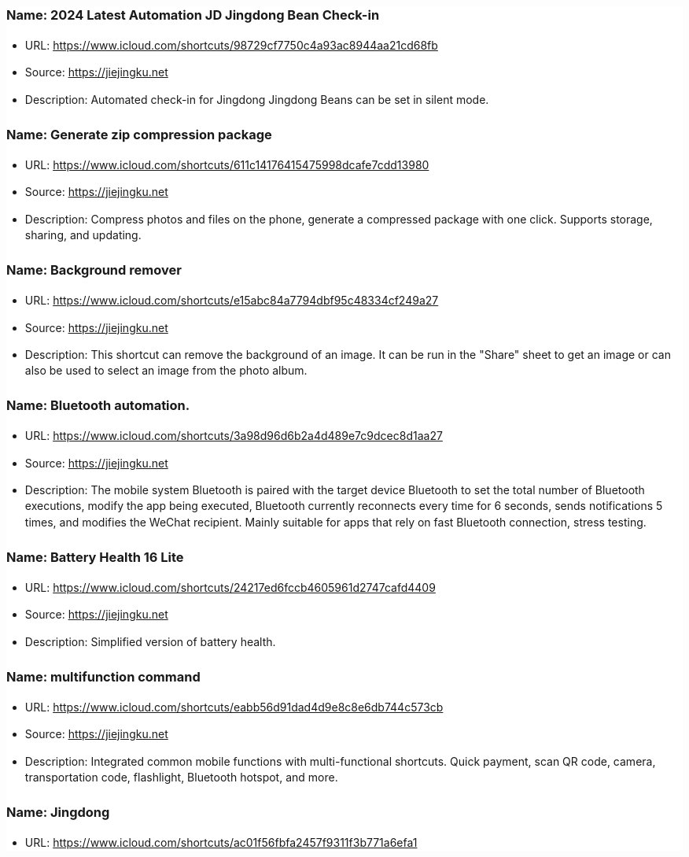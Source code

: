 ### Name: 2024 Latest Automation JD Jingdong Bean Check-in

- URL: https://www.icloud.com/shortcuts/98729cf7750c4a93ac8944aa21cd68fb

- Source: https://jiejingku.net

- Description: Automated check-in for Jingdong Jingdong Beans can be set in silent mode.

### Name: Generate zip compression package

- URL: https://www.icloud.com/shortcuts/611c14176415475998dcafe7cdd13980

- Source: https://jiejingku.net

- Description: Compress photos and files on the phone, generate a compressed package with one click. Supports storage, sharing, and updating.

### Name: Background remover

- URL: https://www.icloud.com/shortcuts/e15abc84a7794dbf95c48334cf249a27

- Source: https://jiejingku.net

- Description: This shortcut can remove the background of an image. It can be run in the "Share" sheet to get an image or can also be used to select an image from the photo album.

### Name: Bluetooth automation.

- URL: https://www.icloud.com/shortcuts/3a98d96d6b2a4d489e7c9dcec8d1aa27

- Source: https://jiejingku.net

- Description: The mobile system Bluetooth is paired with the target device Bluetooth to set the total number of Bluetooth executions, modify the app being executed, Bluetooth currently reconnects every time for 6 seconds, sends notifications 5 times, and modifies the WeChat recipient. Mainly suitable for apps that rely on fast Bluetooth connection, stress testing.

### Name: Battery Health 16 Lite

- URL: https://www.icloud.com/shortcuts/24217ed6fccb4605961d2747cafd4409

- Source: https://jiejingku.net

- Description: Simplified version of battery health.

### Name: multifunction command

- URL: https://www.icloud.com/shortcuts/eabb56d91dad4d9e8c8e6db744c573cb

- Source: https://jiejingku.net

- Description: Integrated common mobile functions with multi-functional shortcuts. Quick payment, scan QR code, camera, transportation code, flashlight, Bluetooth hotspot, and more.

### Name: Jingdong

- URL: https://www.icloud.com/shortcuts/ac01f56fbfa2457f9311f3b771a6efa1
